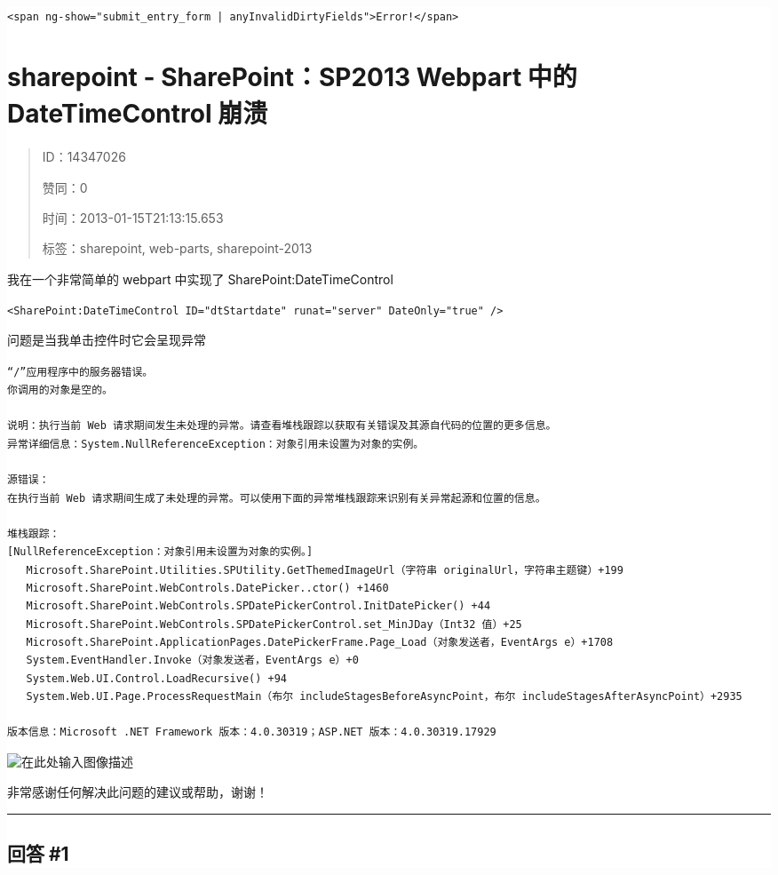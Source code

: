 ```
<span ng-show="submit_entry_form | anyInvalidDirtyFields">Error!</span> 
```

# sharepoint - SharePoint：SP2013 Webpart 中的 DateTimeControl 崩溃

> ID：14347026
> 
> 赞同：0
> 
> 时间：2013-01-15T21:13:15.653
> 
> 标签：sharepoint, web-parts, sharepoint-2013

我在一个非常简单的 webpart 中实现了 SharePoint:DateTimeControl

```
<SharePoint:DateTimeControl ID="dtStartdate" runat="server" DateOnly="true" /> 
```

问题是当我单击控件时它会呈现异常

```
“/”应用程序中的服务器错误。
你调用的对象是空的。

说明：执行当前 Web 请求期间发生未处理的异常。请查看堆栈跟踪以获取有关错误及其源自代码的位置的更多信息。
异常详细信息：System.NullReferenceException：对象引用未设置为对象的实例。

源错误：
在执行当前 Web 请求期间生成了未处理的异常。可以使用下面的异常堆栈跟踪来识别有关异常起源和位置的信息。

堆栈跟踪：
[NullReferenceException：对象引用未设置为对象的实例。]
   Microsoft.SharePoint.Utilities.SPUtility.GetThemedImageUrl（字符串 originalUrl，字符串主题键）+199
   Microsoft.SharePoint.WebControls.DatePicker..ctor() +1460
   Microsoft.SharePoint.WebControls.SPDatePickerControl.InitDatePicker() +44
   Microsoft.SharePoint.WebControls.SPDatePickerControl.set_MinJDay（Int32 值）+25
   Microsoft.SharePoint.ApplicationPages.DatePickerFrame.Page_Load（对象发送者，EventArgs e）+1708
   System.EventHandler.Invoke（对象发送者，EventArgs e）+0
   System.Web.UI.Control.LoadRecursive() +94
   System.Web.UI.Page.ProcessRequestMain（布尔 includeStagesBeforeAsyncPoint，布尔 includeStagesAfterAsyncPoint）+2935

版本信息：Microsoft .NET Framework 版本：4.0.30319；ASP.NET 版本：4.0.30319.17929
```

![在此处输入图像描述](../Images/e6db6e30e9c746a1f3391a618baf8f50.png)

非常感谢任何解决此问题的建议或帮助，谢谢！

* * *

## 回答 #1
